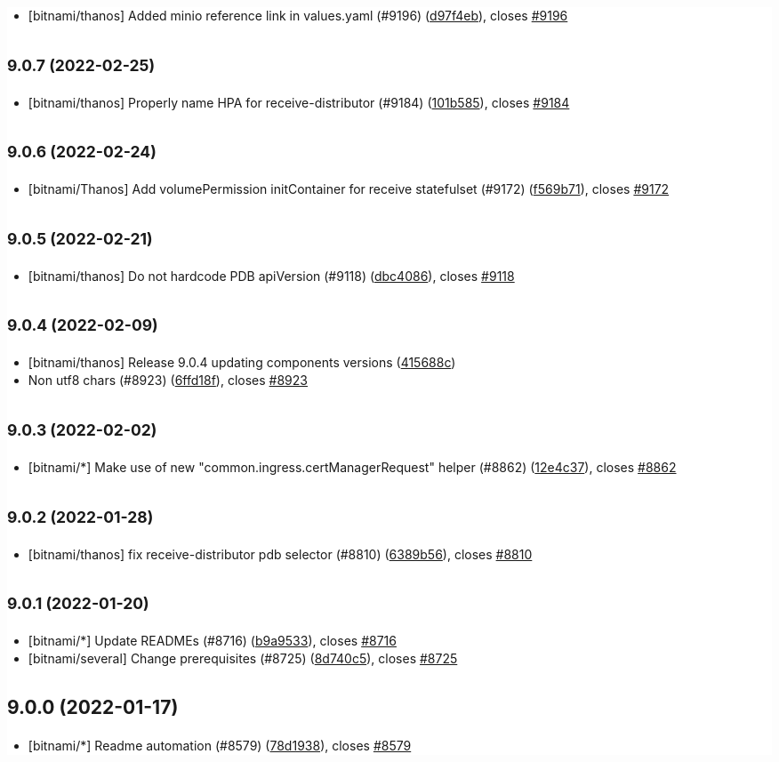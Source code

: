 * [bitnami/thanos] Added minio reference link in values.yaml (#9196) ([d97f4eb](https://github.com/bitnami/charts/commit/d97f4ebb4db8bc046e6373d1a72a0cad28743124)), closes [#9196](https://github.com/bitnami/charts/issues/9196)

## <small>9.0.7 (2022-02-25)</small>

* [bitnami/thanos] Properly name HPA for receive-distributor (#9184) ([101b585](https://github.com/bitnami/charts/commit/101b585819475e3da48d669f9a6a4dfd1b31b5d6)), closes [#9184](https://github.com/bitnami/charts/issues/9184)

## <small>9.0.6 (2022-02-24)</small>

* [bitnami/Thanos] Add volumePermission initContainer for receive statefulset (#9172) ([f569b71](https://github.com/bitnami/charts/commit/f569b71c6301a981235d23683cb60a5ef41acf9c)), closes [#9172](https://github.com/bitnami/charts/issues/9172)

## <small>9.0.5 (2022-02-21)</small>

* [bitnami/thanos] Do not hardcode PDB apiVersion (#9118) ([dbc4086](https://github.com/bitnami/charts/commit/dbc40869b6c1bcdc496978bf987f0d837d9c944b)), closes [#9118](https://github.com/bitnami/charts/issues/9118)

## <small>9.0.4 (2022-02-09)</small>

* [bitnami/thanos] Release 9.0.4 updating components versions ([415688c](https://github.com/bitnami/charts/commit/415688c408d7b971454efd9fcb798cb97e17d16a))
* Non utf8 chars (#8923) ([6ffd18f](https://github.com/bitnami/charts/commit/6ffd18fbbdf10e94ea1a90cf5b84ef610ac2a72d)), closes [#8923](https://github.com/bitnami/charts/issues/8923)

## <small>9.0.3 (2022-02-02)</small>

* [bitnami/*] Make use of new "common.ingress.certManagerRequest" helper (#8862) ([12e4c37](https://github.com/bitnami/charts/commit/12e4c3733eaeaa9a5579fdf917fa098a0f2aae23)), closes [#8862](https://github.com/bitnami/charts/issues/8862)

## <small>9.0.2 (2022-01-28)</small>

* [bitnami/thanos] fix receive-distributor pdb selector (#8810) ([6389b56](https://github.com/bitnami/charts/commit/6389b56d5b24c697a4288eebb8c569cd8d7a3481)), closes [#8810](https://github.com/bitnami/charts/issues/8810)

## <small>9.0.1 (2022-01-20)</small>

* [bitnami/*] Update READMEs (#8716) ([b9a9533](https://github.com/bitnami/charts/commit/b9a953337590eb2979453385874a267bacf50936)), closes [#8716](https://github.com/bitnami/charts/issues/8716)
* [bitnami/several] Change prerequisites (#8725) ([8d740c5](https://github.com/bitnami/charts/commit/8d740c566cfdb7e2d933c40128b4e919fce953a5)), closes [#8725](https://github.com/bitnami/charts/issues/8725)

## 9.0.0 (2022-01-17)

* [bitnami/*] Readme automation (#8579) ([78d1938](https://github.com/bitnami/charts/commit/78d193831c900d178198491ffd08fa2217a64ecd)), closes [#8579](https://github.com/bitnami/charts/issues/8579)
